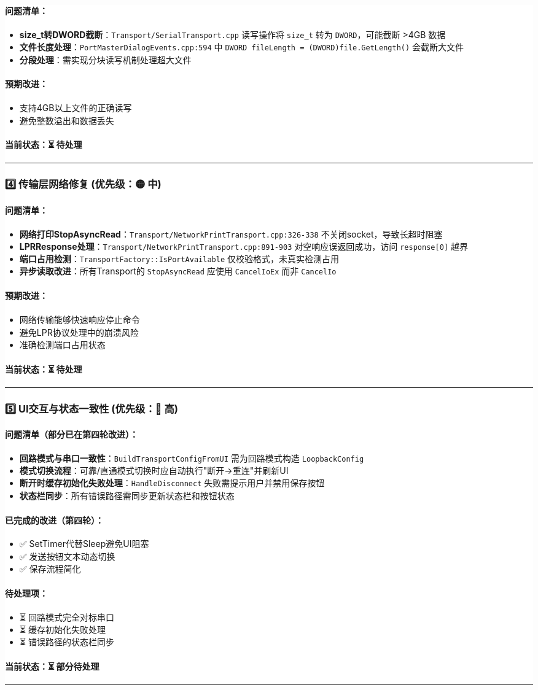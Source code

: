 #### 问题清单：
- **size_t转DWORD截断**：`Transport/SerialTransport.cpp` 读写操作将 `size_t` 转为 `DWORD`，可能截断 >4GB 数据
- **文件长度处理**：`PortMasterDialogEvents.cpp:594` 中 `DWORD fileLength = (DWORD)file.GetLength()` 会截断大文件
- **分段处理**：需实现分块读写机制处理超大文件

#### 预期改进：
- 支持4GB以上文件的正确读写
- 避免整数溢出和数据丢失

#### 当前状态：⏳ 待处理

---

### 4️⃣ **传输层网络修复** (优先级：🟡 中)

#### 问题清单：
- **网络打印StopAsyncRead**：`Transport/NetworkPrintTransport.cpp:326-338` 不关闭socket，导致长超时阻塞
- **LPRResponse处理**：`Transport/NetworkPrintTransport.cpp:891-903` 对空响应误返回成功，访问 `response[0]` 越界
- **端口占用检测**：`TransportFactory::IsPortAvailable` 仅校验格式，未真实检测占用
- **异步读取改进**：所有Transport的 `StopAsyncRead` 应使用 `CancelIoEx` 而非 `CancelIo`

#### 预期改进：
- 网络传输能够快速响应停止命令
- 避免LPR协议处理中的崩溃风险
- 准确检测端口占用状态

#### 当前状态：⏳ 待处理

---

### 5️⃣ **UI交互与状态一致性** (优先级：🔴 高)

#### 问题清单（部分已在第四轮改进）：
- **回路模式与串口一致性**：`BuildTransportConfigFromUI` 需为回路模式构造 `LoopbackConfig`
- **模式切换流程**：可靠/直通模式切换时应自动执行"断开→重连"并刷新UI
- **断开时缓存初始化失败处理**：`HandleDisconnect` 失败需提示用户并禁用保存按钮
- **状态栏同步**：所有错误路径需同步更新状态栏和按钮状态

#### 已完成的改进（第四轮）：
- ✅ SetTimer代替Sleep避免UI阻塞
- ✅ 发送按钮文本动态切换
- ✅ 保存流程简化

#### 待处理项：
- ⏳ 回路模式完全对标串口
- ⏳ 缓存初始化失败处理
- ⏳ 错误路径的状态栏同步

#### 当前状态：⏳ 部分待处理

---
